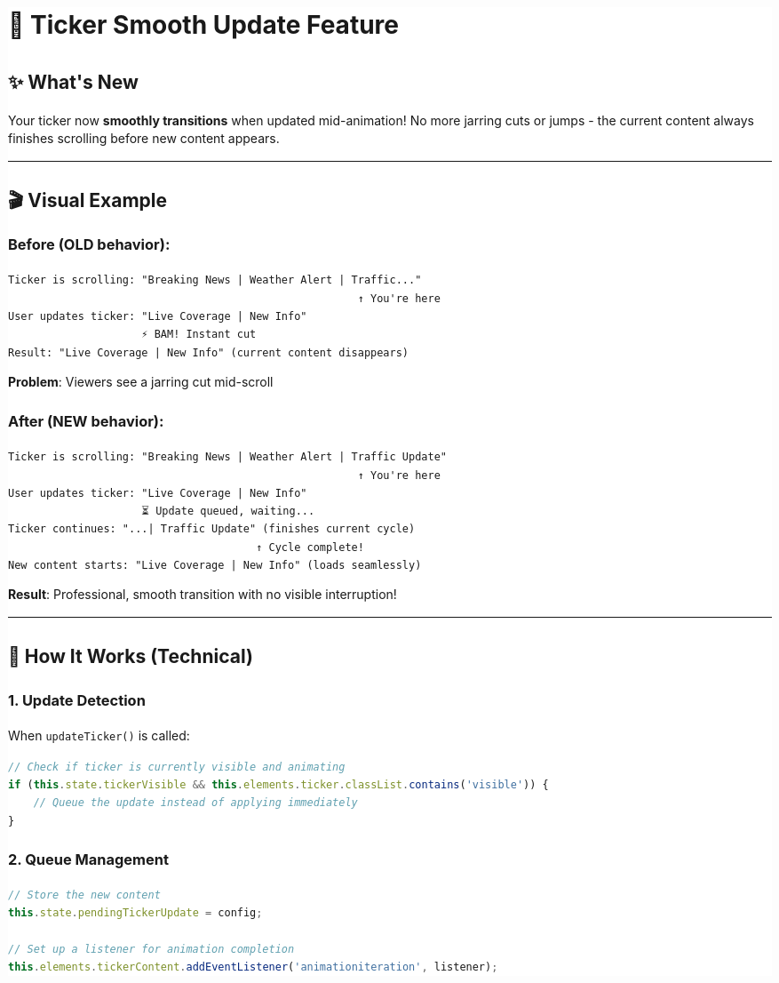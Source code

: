 # 🔄 Ticker Smooth Update Feature

## ✨ What's New

Your ticker now **smoothly transitions** when updated mid-animation! No more jarring cuts or jumps - the current content always finishes scrolling before new content appears.

---

## 🎬 Visual Example

### Before (OLD behavior):
```
Ticker is scrolling: "Breaking News | Weather Alert | Traffic..."
                                                       ↑ You're here
User updates ticker: "Live Coverage | New Info"
                     ⚡ BAM! Instant cut
Result: "Live Coverage | New Info" (current content disappears)
```
**Problem**: Viewers see a jarring cut mid-scroll

### After (NEW behavior):
```
Ticker is scrolling: "Breaking News | Weather Alert | Traffic Update"
                                                       ↑ You're here
User updates ticker: "Live Coverage | New Info"
                     ⏳ Update queued, waiting...
Ticker continues: "...| Traffic Update" (finishes current cycle)
                                       ↑ Cycle complete!
New content starts: "Live Coverage | New Info" (loads seamlessly)
```
**Result**: Professional, smooth transition with no visible interruption!

---

## 🔧 How It Works (Technical)

### 1. Update Detection
When `updateTicker()` is called:
```javascript
// Check if ticker is currently visible and animating
if (this.state.tickerVisible && this.elements.ticker.classList.contains('visible')) {
    // Queue the update instead of applying immediately
}
```

### 2. Queue Management
```javascript
// Store the new content
this.state.pendingTickerUpdate = config;

// Set up a listener for animation completion
this.elements.tickerContent.addEventListener('animationiteration', listener);
```
